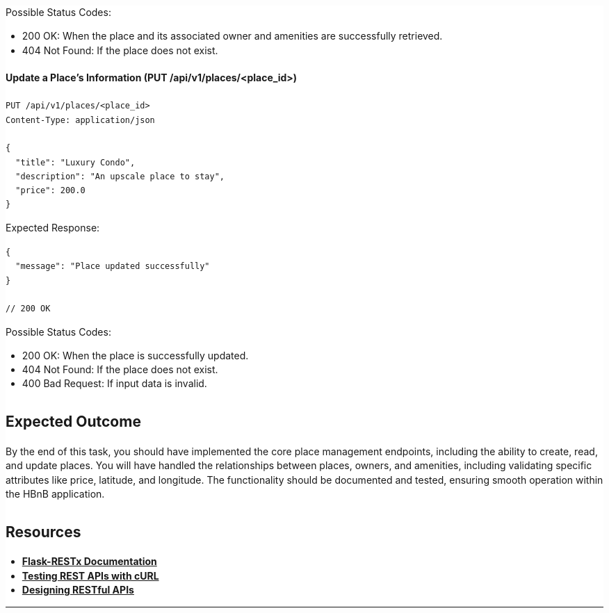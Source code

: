 Possible Status Codes:

- 200 OK: When the place and its associated owner and amenities are successfully retrieved.
- 404 Not Found: If the place does not exist.

#### Update a Place’s Information (PUT /api/v1/places/<place_id>)

```http
PUT /api/v1/places/<place_id>
Content-Type: application/json

{
  "title": "Luxury Condo",
  "description": "An upscale place to stay",
  "price": 200.0
}
```

Expected Response:

```jsonc
{
  "message": "Place updated successfully"
}

// 200 OK
```

Possible Status Codes:

- 200 OK: When the place is successfully updated.
- 404 Not Found: If the place does not exist.
- 400 Bad Request: If input data is invalid.

## Expected Outcome

By the end of this task, you should have implemented the core place management endpoints, including the ability to create, read, and update places. You will have handled the relationships between places, owners, and amenities, including validating specific attributes like price, latitude, and longitude. The functionality should be documented and tested, ensuring smooth operation within the HBnB application.

## Resources

- [**Flask-RESTx Documentation**](https://flask-restx.readthedocs.io/)
- [**Testing REST APIs with cURL**](https://everything.curl.dev/)
- [**Designing RESTful APIs**](https://restfulapi.net/)


--------------------------------------------------------------------------------------------------------------------------------------------------------------------------------


